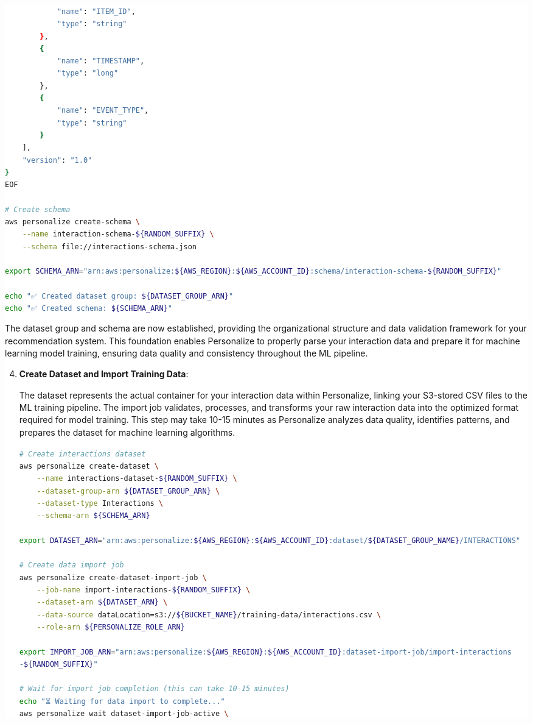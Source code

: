    ```bash
               "name": "ITEM_ID",
               "type": "string"
           },
           {
               "name": "TIMESTAMP",
               "type": "long"
           },
           {
               "name": "EVENT_TYPE",
               "type": "string"
           }
       ],
       "version": "1.0"
   }
   EOF
   
   # Create schema
   aws personalize create-schema \
       --name interaction-schema-${RANDOM_SUFFIX} \
       --schema file://interactions-schema.json
   
   export SCHEMA_ARN="arn:aws:personalize:${AWS_REGION}:${AWS_ACCOUNT_ID}:schema/interaction-schema-${RANDOM_SUFFIX}"
   
   echo "✅ Created dataset group: ${DATASET_GROUP_ARN}"
   echo "✅ Created schema: ${SCHEMA_ARN}"
   ```

   The dataset group and schema are now established, providing the organizational structure and data validation framework for your recommendation system. This foundation enables Personalize to properly parse your interaction data and prepare it for machine learning model training, ensuring data quality and consistency throughout the ML pipeline.

4. **Create Dataset and Import Training Data**:

   The dataset represents the actual container for your interaction data within Personalize, linking your S3-stored CSV files to the ML training pipeline. The import job validates, processes, and transforms your raw interaction data into the optimized format required for model training. This step may take 10-15 minutes as Personalize analyzes data quality, identifies patterns, and prepares the dataset for machine learning algorithms.

   ```bash
   # Create interactions dataset
   aws personalize create-dataset \
       --name interactions-dataset-${RANDOM_SUFFIX} \
       --dataset-group-arn ${DATASET_GROUP_ARN} \
       --dataset-type Interactions \
       --schema-arn ${SCHEMA_ARN}
   
   export DATASET_ARN="arn:aws:personalize:${AWS_REGION}:${AWS_ACCOUNT_ID}:dataset/${DATASET_GROUP_NAME}/INTERACTIONS"
   
   # Create data import job
   aws personalize create-dataset-import-job \
       --job-name import-interactions-${RANDOM_SUFFIX} \
       --dataset-arn ${DATASET_ARN} \
       --data-source dataLocation=s3://${BUCKET_NAME}/training-data/interactions.csv \
       --role-arn ${PERSONALIZE_ROLE_ARN}
   
   export IMPORT_JOB_ARN="arn:aws:personalize:${AWS_REGION}:${AWS_ACCOUNT_ID}:dataset-import-job/import-interactions-${RANDOM_SUFFIX}"
   
   # Wait for import job completion (this can take 10-15 minutes)
   echo "⏳ Waiting for data import to complete..."
   aws personalize wait dataset-import-job-active \
   ```